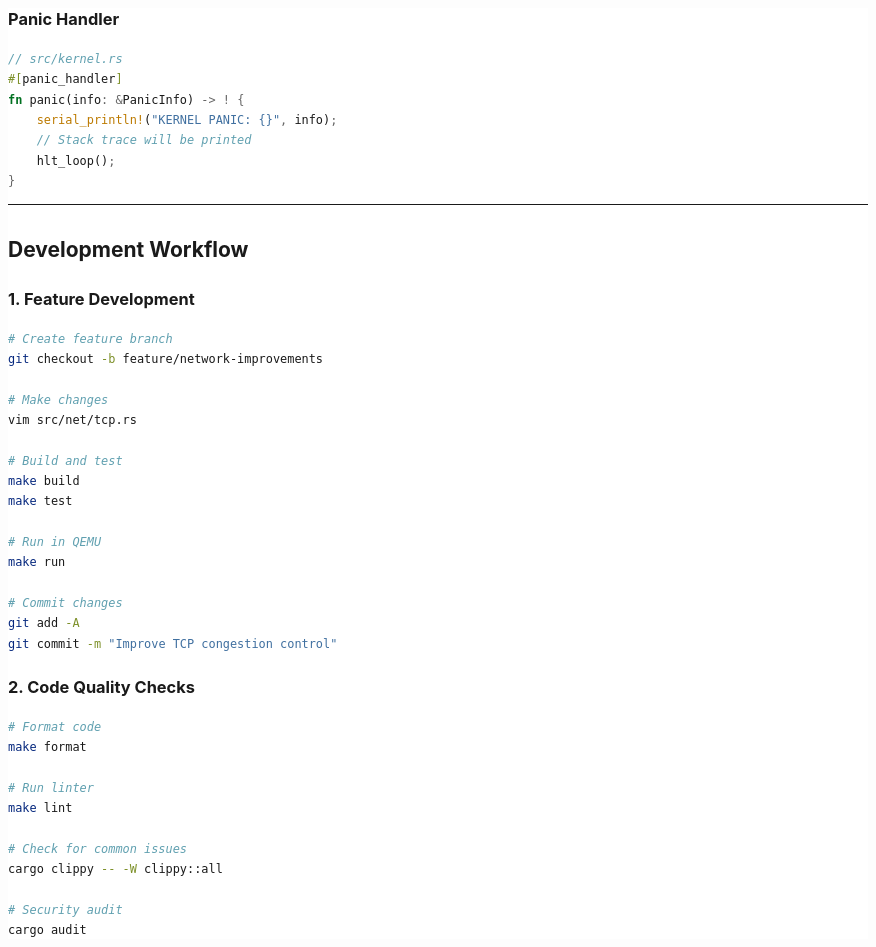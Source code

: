 ### Panic Handler

```rust
// src/kernel.rs
#[panic_handler]
fn panic(info: &PanicInfo) -> ! {
    serial_println!("KERNEL PANIC: {}", info);
    // Stack trace will be printed
    hlt_loop();
}
```

---

## Development Workflow

### 1. Feature Development

```bash
# Create feature branch
git checkout -b feature/network-improvements

# Make changes
vim src/net/tcp.rs

# Build and test
make build
make test

# Run in QEMU
make run

# Commit changes
git add -A
git commit -m "Improve TCP congestion control"
```

### 2. Code Quality Checks

```bash
# Format code
make format

# Run linter
make lint

# Check for common issues
cargo clippy -- -W clippy::all

# Security audit
cargo audit
```

